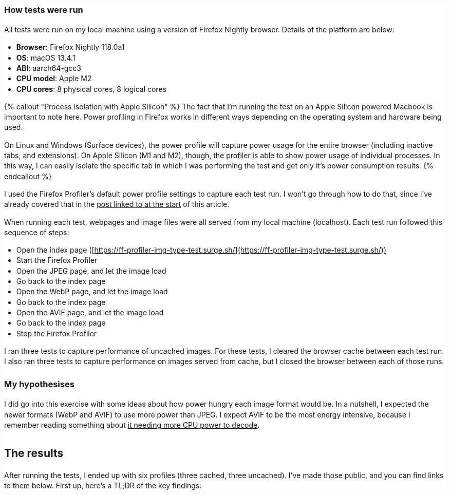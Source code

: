 ### How tests were run

All tests were run on my local machine using a version of Firefox Nightly browser. Details of the platform are below:

- **Browser:** Firefox Nightly 118.0a1
- **OS**: macOS 13.4.1
- **ABI**: aarch64-gcc3
- **CPU model**: Apple M2
- **CPU cores**: 8 physical cores, 8 logical cores

{% callout "Process isolation with Apple Silicon" %}
The fact that I’m running the test on an Apple Silicon powered Macbook is important to note here. Power profiling in Firefox works in different ways depending on the operating system and hardware being used.

On Linux and Windows (Surface devices), the power profile will capture power usage for the entire browser (including inactive tabs, and extensions). On Apple Silicon (M1 and M2), though, the profiler is able to show power usage of individual processes. In this way, I can easily isolate the specific tab in which I was performing the test and get only it’s power consumption results.
{% endcallout %}

I used the Firefox Profiler’s default power profile settings to capture each test run. I won’t go through how to do that, since I’ve already covered that in the [post linked to at the start](https://github.com/fershad/ff-profiler-img-format-test) of this article.

When running each test, webpages and image files were all served from my local machine (localhost). Each test run followed this sequence of steps:

- Open the index page ([https://ff-profiler-img-type-test.surge.sh/](https://ff-profiler-img-type-test.surge.sh/))
- Start the Firefox Profiler
- Open the JPEG page, and let the image load
- Go back to the index page
- Open the WebP page, and let the image load
- Go back to the index page
- Open the AVIF page, and let the image load
- Go back to the index page
- Stop the Firefox Profiler

I ran three tests to capture performance of uncached images. For these tests, I cleared the browser cache between each test run. I also ran three tests to capture performance on images served from cache, but I closed the browser between each of those runs.

### My hypothesises

I did go into this exercise with some ideas about how power hungry each image format would be. In a nutshell, I expected the newer formats (WebP and AVIF) to use more power than JPEG. I expect AVIF to be the most energy intensive, because I remember reading something about [it needing more CPU power to decode](https://www.notion.so/7ffd63400ccf40ea8a6481b6a511402c?pvs=21).

## The results

After running the tests, I ended up with six profiles (three cached, three uncached). I’ve made those public, and you can find links to them below. First up, here’s a TL;DR of the key findings:
